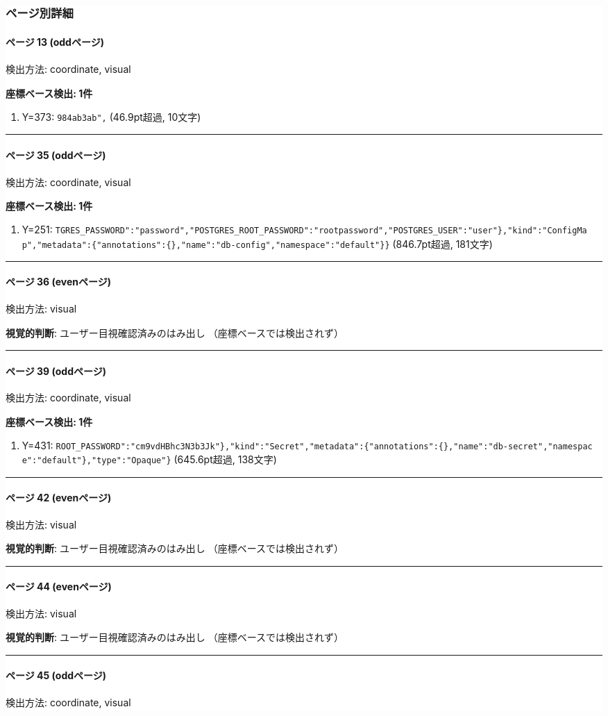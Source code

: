 ### ページ別詳細

#### ページ 13 (oddページ)
検出方法: coordinate, visual

**座標ベース検出: 1件**

1. Y=373: `984ab3ab",` (46.9pt超過, 10文字)

---

#### ページ 35 (oddページ)
検出方法: coordinate, visual

**座標ベース検出: 1件**

1. Y=251: `TGRES_PASSWORD":"password","POSTGRES_ROOT_PASSWORD":"rootpassword","POSTGRES_USER":"user"},"kind":"ConfigMap","metadata":{"annotations":{},"name":"db-config","namespace":"default"}}` (846.7pt超過, 181文字)

---

#### ページ 36 (evenページ)
検出方法: visual

**視覚的判断**: ユーザー目視確認済みのはみ出し
（座標ベースでは検出されず）

---

#### ページ 39 (oddページ)
検出方法: coordinate, visual

**座標ベース検出: 1件**

1. Y=431: `ROOT_PASSWORD":"cm9vdHBhc3N3b3Jk"},"kind":"Secret","metadata":{"annotations":{},"name":"db-secret","namespace":"default"},"type":"Opaque"}` (645.6pt超過, 138文字)

---

#### ページ 42 (evenページ)
検出方法: visual

**視覚的判断**: ユーザー目視確認済みのはみ出し
（座標ベースでは検出されず）

---

#### ページ 44 (evenページ)
検出方法: visual

**視覚的判断**: ユーザー目視確認済みのはみ出し
（座標ベースでは検出されず）

---

#### ページ 45 (oddページ)
検出方法: coordinate, visual
